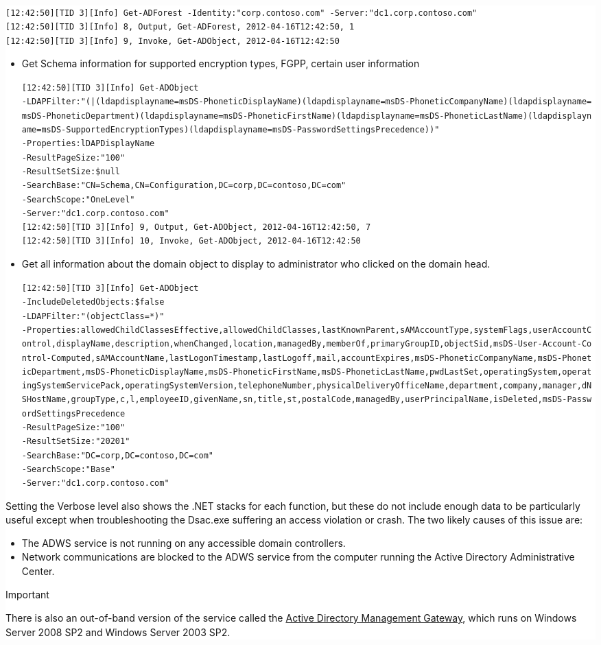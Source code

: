    ```  
   [12:42:50][TID 3][Info] Get-ADForest -Identity:"corp.contoso.com" -Server:"dc1.corp.contoso.com"
   [12:42:50][TID 3][Info] 8, Output, Get-ADForest, 2012-04-16T12:42:50, 1  
   [12:42:50][TID 3][Info] 9, Invoke, Get-ADObject, 2012-04-16T12:42:50  
   ```

- Get Schema information for supported encryption types, FGPP, certain user information  

   ```
   [12:42:50][TID 3][Info] Get-ADObject  
   -LDAPFilter:"(|(ldapdisplayname=msDS-PhoneticDisplayName)(ldapdisplayname=msDS-PhoneticCompanyName)(ldapdisplayname=msDS-PhoneticDepartment)(ldapdisplayname=msDS-PhoneticFirstName)(ldapdisplayname=msDS-PhoneticLastName)(ldapdisplayname=msDS-SupportedEncryptionTypes)(ldapdisplayname=msDS-PasswordSettingsPrecedence))"  
   -Properties:lDAPDisplayName  
   -ResultPageSize:"100"  
   -ResultSetSize:$null  
   -SearchBase:"CN=Schema,CN=Configuration,DC=corp,DC=contoso,DC=com"  
   -SearchScope:"OneLevel"  
   -Server:"dc1.corp.contoso.com"  
   [12:42:50][TID 3][Info] 9, Output, Get-ADObject, 2012-04-16T12:42:50, 7  
   [12:42:50][TID 3][Info] 10, Invoke, Get-ADObject, 2012-04-16T12:42:50  
   ```

- Get all information about the domain object to display to administrator who clicked on the domain head.  

   ```
   [12:42:50][TID 3][Info] Get-ADObject  
   -IncludeDeletedObjects:$false  
   -LDAPFilter:"(objectClass=*)"  
   -Properties:allowedChildClassesEffective,allowedChildClasses,lastKnownParent,sAMAccountType,systemFlags,userAccountControl,displayName,description,whenChanged,location,managedBy,memberOf,primaryGroupID,objectSid,msDS-User-Account-Control-Computed,sAMAccountName,lastLogonTimestamp,lastLogoff,mail,accountExpires,msDS-PhoneticCompanyName,msDS-PhoneticDepartment,msDS-PhoneticDisplayName,msDS-PhoneticFirstName,msDS-PhoneticLastName,pwdLastSet,operatingSystem,operatingSystemServicePack,operatingSystemVersion,telephoneNumber,physicalDeliveryOfficeName,department,company,manager,dNSHostName,groupType,c,l,employeeID,givenName,sn,title,st,postalCode,managedBy,userPrincipalName,isDeleted,msDS-PasswordSettingsPrecedence  
   -ResultPageSize:"100"  
   -ResultSetSize:"20201"  
   -SearchBase:"DC=corp,DC=contoso,DC=com"  
   -SearchScope:"Base"  
   -Server:"dc1.corp.contoso.com"  
   ```

Setting the Verbose level also shows the .NET stacks for each function, but these do not include enough data to be particularly useful except when troubleshooting the Dsac.exe suffering an access violation or crash. The two likely causes of this issue are:
  
- The ADWS service is not running on any accessible domain controllers.
- Network communications are blocked to the ADWS service from the computer running the Active Directory Administrative Center.

> [!IMPORTANT]  
> There is also an out-of-band version of the service called the [Active Directory Management Gateway](https://www.microsoft.com/download/en/details.aspx?displaylang=en&id=2852), which runs on Windows Server 2008 SP2 and Windows Server 2003 SP2.
>
